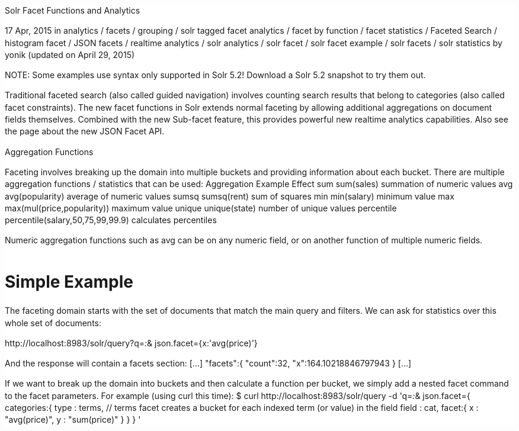 Solr Facet Functions and Analytics

17 Apr, 2015  in analytics / facets / grouping / solr  tagged facet analytics / facet by function / facet statistics / Faceted Search / histogram facet / JSON facets / realtime analytics / solr analytics / solr facet / solr facet example / solr facets / solr statistics by yonik (updated on April 29, 2015)

NOTE: Some examples use syntax only supported in Solr 5.2!
Download a Solr 5.2 snapshot to try them out.

Traditional faceted search (also called guided navigation) involves counting search results that belong to categories (also called facet constraints). The new facet functions in Solr extends normal faceting by allowing additional aggregations on document fields themselves. Combined with the new Sub-facet feature, this provides powerful new realtime analytics capabilities. Also see the page about the new JSON Facet API.

Aggregation Functions

Faceting involves breaking up the domain into multiple buckets and providing information about each bucket.
There are multiple aggregation functions / statistics that can be used:
Aggregation   Example   Effect
sum   sum(sales)  summation of numeric values
avg   avg(popularity)   average of numeric values
sumsq   sumsq(rent)   sum of squares
min   min(salary)   minimum value
max   max(mul(price,popularity))  maximum value
unique  unique(state)   number of unique values
percentile  percentile(salary,50,75,99,99.9)  calculates percentiles

 
Numeric aggregation functions such as avg can be on any numeric field, or on another function of multiple numeric fields.

# Simple Example

The faceting domain starts with the set of documents that match the main query and filters.
We can ask for statistics over this whole set of documents:

http://localhost:8983/solr/query?q=*:*&
   json.facet={x:'avg(price)'}

And the response will contain a facets section:
[...]
  "facets":{
    "count":32,
    "x":164.10218846797943
  }
[...]

 
If we want to break up the domain into buckets and then calculate a function per bucket, we simply add a nested facet command to the facet parameters. For example (using curl this time):
$ curl http://localhost:8983/solr/query -d 'q=*:*&
 json.facet={
   categories:{
     type : terms, // terms facet creates a bucket for each indexed term (or value) in the field
     field : cat,
     facet:{
       x : "avg(price)",
       y : "sum(price)"
     }
   }
 }
'
